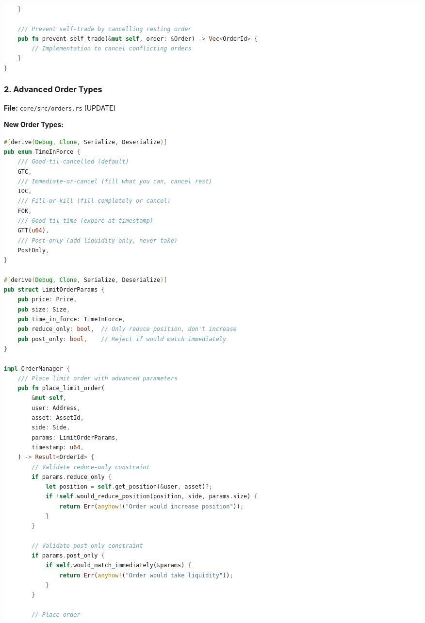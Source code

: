 ```rust
    }
    
    /// Prevent self-trade by cancelling resting order
    pub fn prevent_self_trade(&mut self, order: &Order) -> Vec<OrderId> {
        // Implementation to cancel conflicting orders
    }
}
```

### 2. Advanced Order Types

**File:** `core/src/orders.rs` (UPDATE)

**New Order Types:**
```rust
#[derive(Debug, Clone, Serialize, Deserialize)]
pub enum TimeInForce {
    /// Good-til-cancelled (default)
    GTC,
    /// Immediate-or-cancel (fill what you can, cancel rest)
    IOC,
    /// Fill-or-kill (fill completely or cancel)
    FOK,
    /// Good-til-time (expire at timestamp)
    GTT(u64),
    /// Post-only (add liquidity only, never take)
    PostOnly,
}

#[derive(Debug, Clone, Serialize, Deserialize)]
pub struct LimitOrderParams {
    pub price: Price,
    pub size: Size,
    pub time_in_force: TimeInForce,
    pub reduce_only: bool,  // Only reduce position, don't increase
    pub post_only: bool,    // Reject if would match immediately
}

impl OrderManager {
    /// Place limit order with advanced parameters
    pub fn place_limit_order(
        &mut self,
        user: Address,
        asset: AssetId,
        side: Side,
        params: LimitOrderParams,
        timestamp: u64,
    ) -> Result<OrderId> {
        // Validate reduce-only constraint
        if params.reduce_only {
            let position = self.get_position(&user, asset)?;
            if !self.would_reduce_position(position, side, params.size) {
                return Err(anyhow!("Order would increase position"));
            }
        }
        
        // Validate post-only constraint
        if params.post_only {
            if self.would_match_immediately(&params) {
                return Err(anyhow!("Order would take liquidity"));
            }
        }
        
        // Place order
```